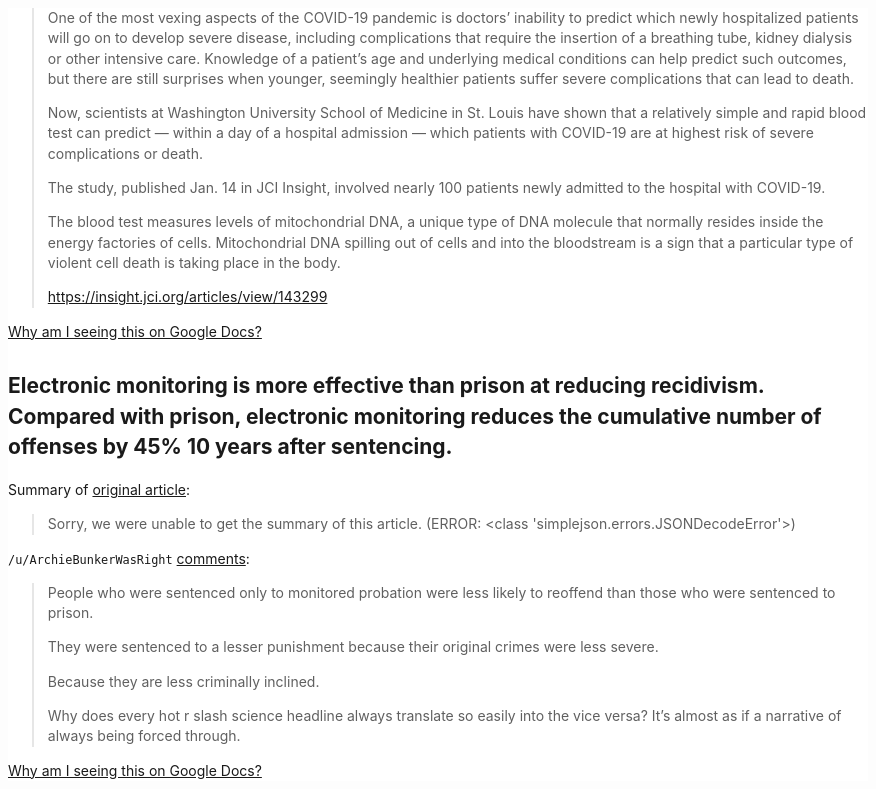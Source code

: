 > One of the most vexing aspects of the COVID-19 pandemic is doctors’ inability to predict which newly hospitalized patients will go on to develop severe disease, including complications that require the insertion of a breathing tube, kidney dialysis or other intensive care. Knowledge of a patient’s age and underlying medical conditions can help predict such outcomes, but there are still surprises when younger, seemingly healthier patients suffer severe complications that can lead to death.
> 
> Now, scientists at Washington University School of Medicine in St. Louis have shown that a relatively simple and rapid blood test can predict — within a day of a hospital admission — which patients with COVID-19 are at highest risk of severe complications or death.
> 
> The study, published Jan. 14 in JCI Insight, involved nearly 100 patients newly admitted to the hospital with COVID-19.
> 
> The blood test measures levels of mitochondrial DNA, a unique type of DNA molecule that normally resides inside the energy factories of cells. Mitochondrial DNA spilling out of cells and into the bloodstream is a sign that a particular type of violent cell death is taking place in the body.
> 
> https://insight.jci.org/articles/view/143299

[Why am I seeing this on Google Docs?](https://docs.google.com/document/d/1Dc6We63vOXIZsc0op-Bt4abqkYjXzOigalQqFxmvvbM/edit?usp=sharing)

## Electronic monitoring is more effective than prison at reducing recidivism. Compared with prison, electronic monitoring reduces the cumulative number of offenses by 45% 10 years after sentencing.

Summary of [original article](https://www.mitpressjournals.org/doi/abs/10.1162/rest_a_00954):

> Sorry, we were unable to get the summary of this article. (ERROR: <class 'simplejson.errors.JSONDecodeError'>)

`/u/ArchieBunkerWasRight` [comments](https://www.reddit.com/r/science/comments/kyk09b/electronic_monitoring_is_more_effective_than/):

> People who were sentenced only to monitored probation were less likely to reoffend than those who were sentenced to prison.
> 
> They were sentenced to a lesser punishment because their original crimes were less severe. 
> 
> Because they are less criminally inclined. 
> 
> Why does every hot r slash science headline always translate so easily into the vice versa? It’s almost as if a narrative of always being forced through.

[Why am I seeing this on Google Docs?](https://docs.google.com/document/d/1Dc6We63vOXIZsc0op-Bt4abqkYjXzOigalQqFxmvvbM/edit?usp=sharing)

